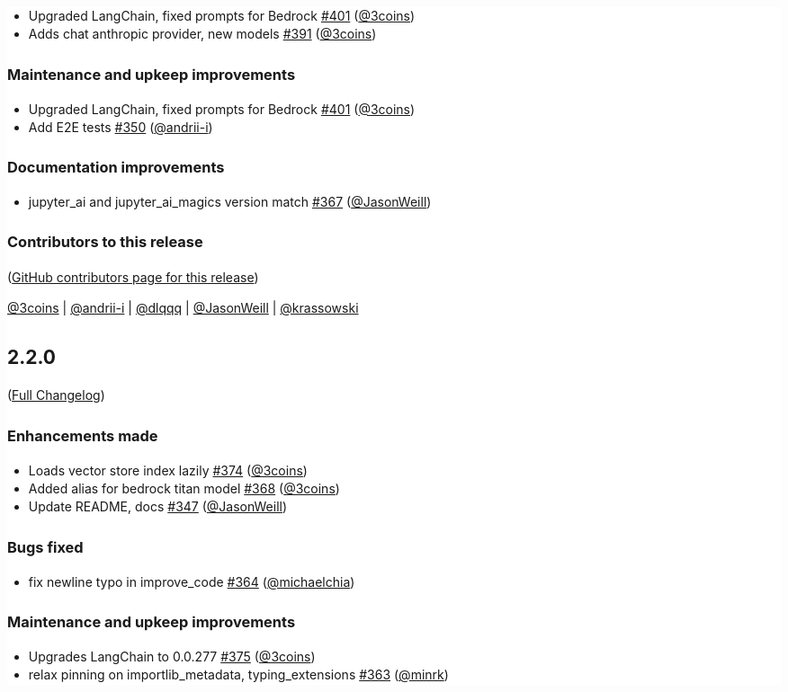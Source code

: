 - Upgraded LangChain, fixed prompts for Bedrock [#401](https://github.com/jupyterlab/jupyter-ai/pull/401) ([@3coins](https://github.com/3coins))
- Adds chat anthropic provider, new models [#391](https://github.com/jupyterlab/jupyter-ai/pull/391) ([@3coins](https://github.com/3coins))

### Maintenance and upkeep improvements

- Upgraded LangChain, fixed prompts for Bedrock [#401](https://github.com/jupyterlab/jupyter-ai/pull/401) ([@3coins](https://github.com/3coins))
- Add E2E tests [#350](https://github.com/jupyterlab/jupyter-ai/pull/350) ([@andrii-i](https://github.com/andrii-i))

### Documentation improvements

- jupyter_ai and jupyter_ai_magics version match [#367](https://github.com/jupyterlab/jupyter-ai/pull/367) ([@JasonWeill](https://github.com/JasonWeill))

### Contributors to this release

([GitHub contributors page for this release](https://github.com/jupyterlab/jupyter-ai/graphs/contributors?from=2023-09-05&to=2023-10-09&type=c))

[@3coins](https://github.com/search?q=repo%3Ajupyterlab%2Fjupyter-ai+involves%3A3coins+updated%3A2023-09-05..2023-10-09&type=Issues) | [@andrii-i](https://github.com/search?q=repo%3Ajupyterlab%2Fjupyter-ai+involves%3Aandrii-i+updated%3A2023-09-05..2023-10-09&type=Issues) | [@dlqqq](https://github.com/search?q=repo%3Ajupyterlab%2Fjupyter-ai+involves%3Adlqqq+updated%3A2023-09-05..2023-10-09&type=Issues) | [@JasonWeill](https://github.com/search?q=repo%3Ajupyterlab%2Fjupyter-ai+involves%3AJasonWeill+updated%3A2023-09-05..2023-10-09&type=Issues) | [@krassowski](https://github.com/search?q=repo%3Ajupyterlab%2Fjupyter-ai+involves%3Akrassowski+updated%3A2023-09-05..2023-10-09&type=Issues)

## 2.2.0

([Full Changelog](https://github.com/jupyterlab/jupyter-ai/compare/@jupyter-ai/core@2.1.0...56c1f518afd09d0d09a43221f0767aa961e9430f))

### Enhancements made

- Loads vector store index lazily [#374](https://github.com/jupyterlab/jupyter-ai/pull/374) ([@3coins](https://github.com/3coins))
- Added alias for bedrock titan model [#368](https://github.com/jupyterlab/jupyter-ai/pull/368) ([@3coins](https://github.com/3coins))
- Update README, docs [#347](https://github.com/jupyterlab/jupyter-ai/pull/347) ([@JasonWeill](https://github.com/JasonWeill))

### Bugs fixed

- fix newline typo in improve_code [#364](https://github.com/jupyterlab/jupyter-ai/pull/364) ([@michaelchia](https://github.com/michaelchia))

### Maintenance and upkeep improvements

- Upgrades LangChain to 0.0.277 [#375](https://github.com/jupyterlab/jupyter-ai/pull/375) ([@3coins](https://github.com/3coins))
- relax pinning on importlib_metadata, typing_extensions [#363](https://github.com/jupyterlab/jupyter-ai/pull/363) ([@minrk](https://github.com/minrk))
